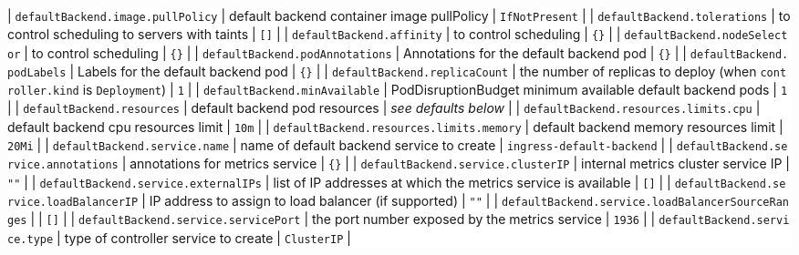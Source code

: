 | `defaultBackend.image.pullPolicy`                          | default backend container image pullPolicy                                                                                                                                                       | `IfNotPresent`                            |
| `defaultBackend.tolerations`                               | to control scheduling to servers with taints                                                                                                                                                     | `[]`                                      |
| `defaultBackend.affinity`                                  | to control scheduling                                                                                                                                                                            | `{}`                                      |
| `defaultBackend.nodeSelector`                              | to control scheduling                                                                                                                                                                            | `{}`                                      |
| `defaultBackend.podAnnotations`                            | Annotations for the default backend pod                                                                                                                                                          | `{}`                                      |
| `defaultBackend.podLabels`                                 | Labels for the default backend pod                                                                                                                                                               | `{}`                                      |
| `defaultBackend.replicaCount`                              | the number of replicas to deploy (when `controller.kind` is `Deployment`)                                                                                                                        | `1`                                       |
| `defaultBackend.minAvailable`                              | PodDisruptionBudget minimum available default backend pods                                                                                                                                       | `1`                                       |
| `defaultBackend.resources`                                 | default backend pod resources                                                                                                                                                                    | _see defaults below_                      |
| `defaultBackend.resources.limits.cpu`                      | default backend cpu resources limit                                                                                                                                                              | `10m`                                     |
| `defaultBackend.resources.limits.memory`                   | default backend memory resources limit                                                                                                                                                           | `20Mi`                                    |
| `defaultBackend.service.name`                              | name of default backend service to create                                                                                                                                                        | `ingress-default-backend`                 |
| `defaultBackend.service.annotations`                       | annotations for metrics service                                                                                                                                                                  | `{}`                                      |
| `defaultBackend.service.clusterIP`                         | internal metrics cluster service IP                                                                                                                                                              | `""`                                      |
| `defaultBackend.service.externalIPs`                       | list of IP addresses at which the metrics service is available                                                                                                                                   | `[]`                                      |
| `defaultBackend.service.loadBalancerIP`                    | IP address to assign to load balancer (if supported)                                                                                                                                             | `""`                                      |
| `defaultBackend.service.loadBalancerSourceRanges`          |                                                                                                                                                                                                  | `[]`                                      |
| `defaultBackend.service.servicePort`                       | the port number exposed by the metrics service                                                                                                                                                   | `1936`                                    |
| `defaultBackend.service.type`                              | type of controller service to create                                                                                                                                                             | `ClusterIP`                               |
